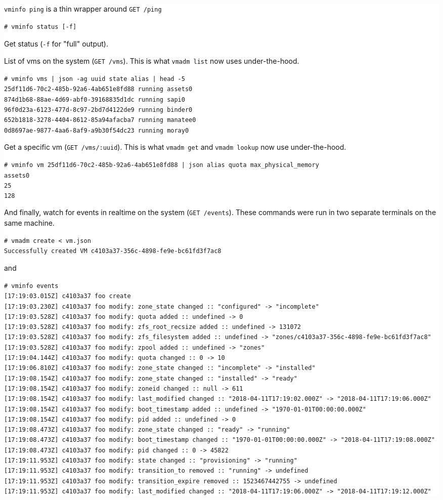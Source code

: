 `vminfo ping` is a thin wrapper around `GET /ping`

    # vminfo status [-f]

Get status (`-f` for "full" output).

List of vms on the system (`GET /vms`).  This is what `vmadm list` now uses
under-the-hood.

    # vminfo vms | json -ag uuid state alias | head -5
    25df11d6-70c2-485b-92a6-4ab651e8fd88 running assets0
    874d1b68-88ae-4d69-abf0-39168835d1dc running sapi0
    96f0d23a-6123-477d-8c97-2bd7d4122de9 running binder0
    652b1818-3278-4404-8612-85a94afacba7 running manatee0
    0d8697ae-9877-4aa6-8af9-a9b30f54dc23 running moray0

Get a specific vm (`GET /vms/:uuid`).  This is what `vmadm get` and `vmadm
lookup` now use under-the-hood.

    # vminfo vm 25df11d6-70c2-485b-92a6-4ab651e8fd88 | json alias quota max_physical_memory
    assets0
    25
    128

And finally, watch for events in realtime on the system (`GET /events`).
These commands were run in two separate terminals on the same machine.

    # vmadm create < vm.json
    Successfully created VM c4103a37-356c-4898-fe9e-bc61fd3f7ac8

and

    # vminfo events
    [17:19:03.015Z] c4103a37 foo create
    [17:19:03.230Z] c4103a37 foo modify: zone_state changed :: "configured" -> "incomplete"
    [17:19:03.528Z] c4103a37 foo modify: quota added :: undefined -> 0
    [17:19:03.528Z] c4103a37 foo modify: zfs_root_recsize added :: undefined -> 131072
    [17:19:03.528Z] c4103a37 foo modify: zfs_filesystem added :: undefined -> "zones/c4103a37-356c-4898-fe9e-bc61fd3f7ac8"
    [17:19:03.528Z] c4103a37 foo modify: zpool added :: undefined -> "zones"
    [17:19:04.144Z] c4103a37 foo modify: quota changed :: 0 -> 10
    [17:19:06.810Z] c4103a37 foo modify: zone_state changed :: "incomplete" -> "installed"
    [17:19:08.154Z] c4103a37 foo modify: zone_state changed :: "installed" -> "ready"
    [17:19:08.154Z] c4103a37 foo modify: zoneid changed :: null -> 611
    [17:19:08.154Z] c4103a37 foo modify: last_modified changed :: "2018-04-11T17:19:02.000Z" -> "2018-04-11T17:19:06.000Z"
    [17:19:08.154Z] c4103a37 foo modify: boot_timestamp added :: undefined -> "1970-01-01T00:00:00.000Z"
    [17:19:08.154Z] c4103a37 foo modify: pid added :: undefined -> 0
    [17:19:08.473Z] c4103a37 foo modify: zone_state changed :: "ready" -> "running"
    [17:19:08.473Z] c4103a37 foo modify: boot_timestamp changed :: "1970-01-01T00:00:00.000Z" -> "2018-04-11T17:19:08.000Z"
    [17:19:08.473Z] c4103a37 foo modify: pid changed :: 0 -> 45822
    [17:19:11.953Z] c4103a37 foo modify: state changed :: "provisioning" -> "running"
    [17:19:11.953Z] c4103a37 foo modify: transition_to removed :: "running" -> undefined
    [17:19:11.953Z] c4103a37 foo modify: transition_expire removed :: 1523467442755 -> undefined
    [17:19:11.953Z] c4103a37 foo modify: last_modified changed :: "2018-04-11T17:19:06.000Z" -> "2018-04-11T17:19:12.000Z"


[heartbeater]: https://github.com/TritonDataCenter/sdc-heartbeater-agent
